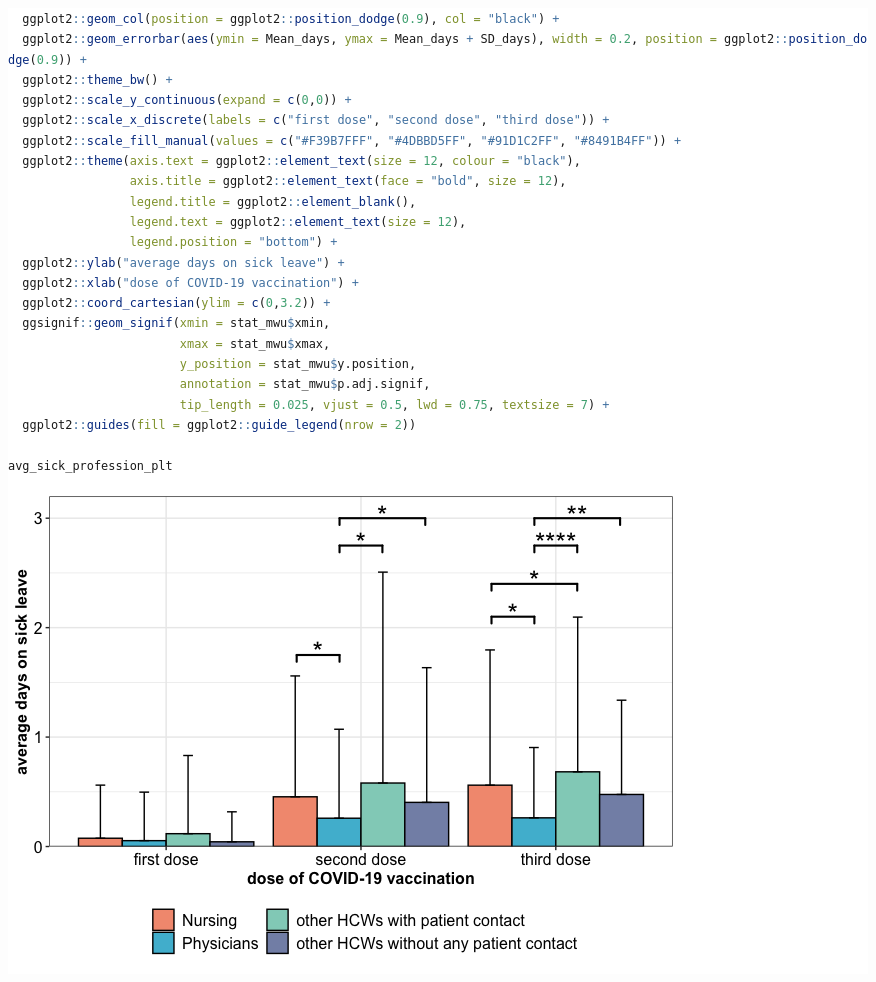 ``` r
  ggplot2::geom_col(position = ggplot2::position_dodge(0.9), col = "black") +
  ggplot2::geom_errorbar(aes(ymin = Mean_days, ymax = Mean_days + SD_days), width = 0.2, position = ggplot2::position_dodge(0.9)) +
  ggplot2::theme_bw() +
  ggplot2::scale_y_continuous(expand = c(0,0)) + 
  ggplot2::scale_x_discrete(labels = c("first dose", "second dose", "third dose")) +
  ggplot2::scale_fill_manual(values = c("#F39B7FFF", "#4DBBD5FF", "#91D1C2FF", "#8491B4FF")) +
  ggplot2::theme(axis.text = ggplot2::element_text(size = 12, colour = "black"),
                 axis.title = ggplot2::element_text(face = "bold", size = 12),
                 legend.title = ggplot2::element_blank(),
                 legend.text = ggplot2::element_text(size = 12),
                 legend.position = "bottom") +
  ggplot2::ylab("average days on sick leave") +
  ggplot2::xlab("dose of COVID-19 vaccination") + 
  ggplot2::coord_cartesian(ylim = c(0,3.2)) +
  ggsignif::geom_signif(xmin = stat_mwu$xmin,
                        xmax = stat_mwu$xmax,
                        y_position = stat_mwu$y.position,
                        annotation = stat_mwu$p.adj.signif,
                        tip_length = 0.025, vjust = 0.5, lwd = 0.75, textsize = 7) +
  ggplot2::guides(fill = ggplot2::guide_legend(nrow = 2))

avg_sick_profession_plt
```

![](README_files/figure-gfm/unnamed-chunk-19-1.png)
